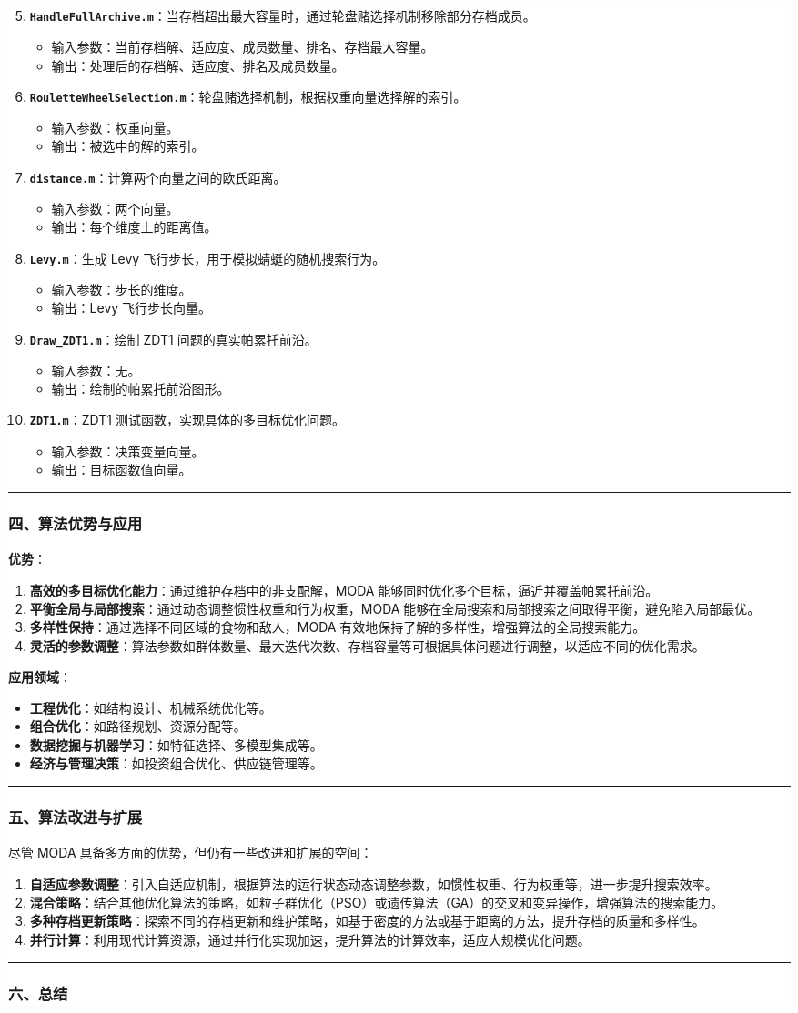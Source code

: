 5. **`HandleFullArchive.m`**：当存档超出最大容量时，通过轮盘赌选择机制移除部分存档成员。
    - 输入参数：当前存档解、适应度、成员数量、排名、存档最大容量。
    - 输出：处理后的存档解、适应度、排名及成员数量。

6. **`RouletteWheelSelection.m`**：轮盘赌选择机制，根据权重向量选择解的索引。
    - 输入参数：权重向量。
    - 输出：被选中的解的索引。

7. **`distance.m`**：计算两个向量之间的欧氏距离。
    - 输入参数：两个向量。
    - 输出：每个维度上的距离值。

8. **`Levy.m`**：生成 Levy 飞行步长，用于模拟蜻蜓的随机搜索行为。
    - 输入参数：步长的维度。
    - 输出：Levy 飞行步长向量。

9. **`Draw_ZDT1.m`**：绘制 ZDT1 问题的真实帕累托前沿。
    - 输入参数：无。
    - 输出：绘制的帕累托前沿图形。

10. **`ZDT1.m`**：ZDT1 测试函数，实现具体的多目标优化问题。
    - 输入参数：决策变量向量。
    - 输出：目标函数值向量。

---

### 四、算法优势与应用

**优势**：

1. **高效的多目标优化能力**：通过维护存档中的非支配解，MODA 能够同时优化多个目标，逼近并覆盖帕累托前沿。
2. **平衡全局与局部搜索**：通过动态调整惯性权重和行为权重，MODA 能够在全局搜索和局部搜索之间取得平衡，避免陷入局部最优。
3. **多样性保持**：通过选择不同区域的食物和敌人，MODA 有效地保持了解的多样性，增强算法的全局搜索能力。
4. **灵活的参数调整**：算法参数如群体数量、最大迭代次数、存档容量等可根据具体问题进行调整，以适应不同的优化需求。

**应用领域**：

- **工程优化**：如结构设计、机械系统优化等。
- **组合优化**：如路径规划、资源分配等。
- **数据挖掘与机器学习**：如特征选择、多模型集成等。
- **经济与管理决策**：如投资组合优化、供应链管理等。

---

### 五、算法改进与扩展

尽管 MODA 具备多方面的优势，但仍有一些改进和扩展的空间：

1. **自适应参数调整**：引入自适应机制，根据算法的运行状态动态调整参数，如惯性权重、行为权重等，进一步提升搜索效率。
2. **混合策略**：结合其他优化算法的策略，如粒子群优化（PSO）或遗传算法（GA）的交叉和变异操作，增强算法的搜索能力。
3. **多种存档更新策略**：探索不同的存档更新和维护策略，如基于密度的方法或基于距离的方法，提升存档的质量和多样性。
4. **并行计算**：利用现代计算资源，通过并行化实现加速，提升算法的计算效率，适应大规模优化问题。

---

### 六、总结
